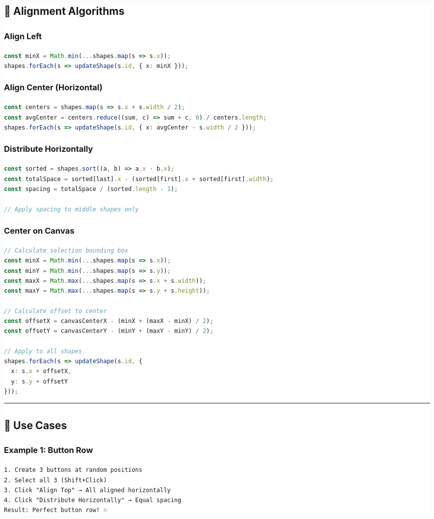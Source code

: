 
## 📐 Alignment Algorithms

### **Align Left**
```typescript
const minX = Math.min(...shapes.map(s => s.x));
shapes.forEach(s => updateShape(s.id, { x: minX }));
```

### **Align Center (Horizontal)**
```typescript
const centers = shapes.map(s => s.x + s.width / 2);
const avgCenter = centers.reduce((sum, c) => sum + c, 0) / centers.length;
shapes.forEach(s => updateShape(s.id, { x: avgCenter - s.width / 2 }));
```

### **Distribute Horizontally**
```typescript
const sorted = shapes.sort((a, b) => a.x - b.x);
const totalSpace = sorted[last].x - (sorted[first].x + sorted[first].width);
const spacing = totalSpace / (sorted.length - 1);

// Apply spacing to middle shapes only
```

### **Center on Canvas**
```typescript
// Calculate selection bounding box
const minX = Math.min(...shapes.map(s => s.x));
const minY = Math.min(...shapes.map(s => s.y));
const maxX = Math.max(...shapes.map(s => s.x + s.width));
const maxY = Math.max(...shapes.map(s => s.y + s.height));

// Calculate offset to center
const offsetX = canvasCenterX - (minX + (maxX - minX) / 2);
const offsetY = canvasCenterY - (minY + (maxY - minY) / 2);

// Apply to all shapes
shapes.forEach(s => updateShape(s.id, { 
  x: s.x + offsetX, 
  y: s.y + offsetY 
}));
```

---

## 🎯 Use Cases

### **Example 1: Button Row**
```
1. Create 3 buttons at random positions
2. Select all 3 (Shift+Click)
3. Click "Align Top" → All aligned horizontally
4. Click "Distribute Horizontally" → Equal spacing
Result: Perfect button row! ✨
```
